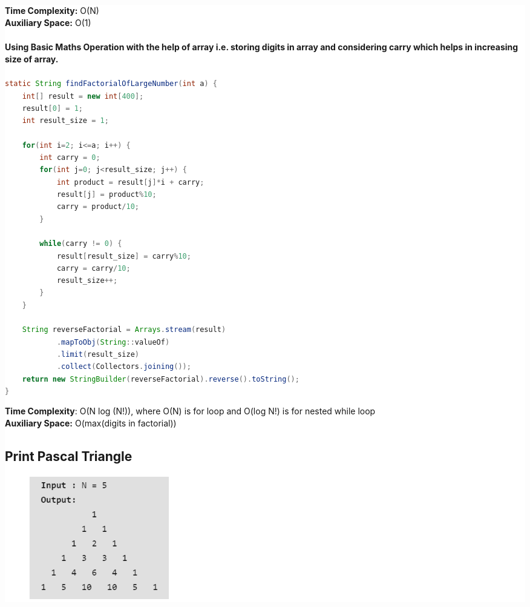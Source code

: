 **Time Complexity:** O(N)\
**Auxiliary Space:** O(1)

#### Using Basic Maths Operation with the help of array i.e. storing digits in array and considering carry which helps in increasing size of array.

```java
static String findFactorialOfLargeNumber(int a) {
    int[] result = new int[400];
    result[0] = 1;
    int result_size = 1;

    for(int i=2; i<=a; i++) {
        int carry = 0;
        for(int j=0; j<result_size; j++) {
            int product = result[j]*i + carry;
            result[j] = product%10;
            carry = product/10;
        }

        while(carry != 0) {
            result[result_size] = carry%10;
            carry = carry/10;
            result_size++;
        }
    }

    String reverseFactorial = Arrays.stream(result)
            .mapToObj(String::valueOf)
            .limit(result_size)
            .collect(Collectors.joining());
    return new StringBuilder(reverseFactorial).reverse().toString();
}
```

**Time Complexity**: O(N log (N!)), where O(N) is for loop and O(log N!) is for nested while loop\
**Auxiliary Space:** O(max(digits in factorial))

## Print Pascal Triangle

<figure><img src="../../.gitbook/assets/image (288).png" alt="" width="231"><figcaption></figcaption></figure>
